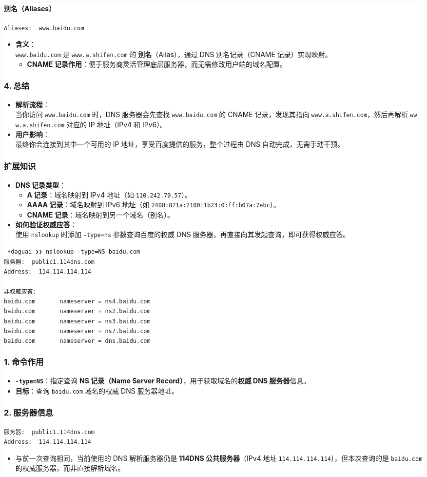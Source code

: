
#### **别名（Aliases）**
```plaintext
Aliases:  www.baidu.com
```
- **含义**：  
  `www.baidu.com` 是 `www.a.shifen.com` 的 **别名**（Alias），通过 DNS 别名记录（CNAME 记录）实现映射。  
  - **CNAME 记录作用**：便于服务商灵活管理底层服务器，而无需修改用户端的域名配置。


### **4. 总结**
- **解析流程**：  
  当你访问 `www.baidu.com` 时，DNS 服务器会先查找 `www.baidu.com` 的 CNAME 记录，发现其指向 `www.a.shifen.com`，然后再解析 `www.a.shifen.com` 对应的 IP 地址（IPv4 和 IPv6）。  
- **用户影响**：  
  最终你会连接到其中一个可用的 IP 地址，享受百度提供的服务，整个过程由 DNS 自动完成，无需手动干预。


### **扩展知识**
- **DNS 记录类型**：  
  - **A 记录**：域名映射到 IPv4 地址（如 `110.242.70.57`）。  
  - **AAAA 记录**：域名映射到 IPv6 地址（如 `2408:871a:2100:1b23:0:ff:b07a:7ebc`）。  
  - **CNAME 记录**：域名映射到另一个域名（别名）。  
- **如何验证权威应答**：  
  使用 `nslookup` 时添加 `-type=ns` 参数查询百度的权威 DNS 服务器，再直接向其发起查询，即可获得权威应答。


```text
 ⚡daguai ❯❯ nslookup -type=NS baidu.com
服务器:  public1.114dns.com
Address:  114.114.114.114

非权威应答:
baidu.com       nameserver = ns4.baidu.com
baidu.com       nameserver = ns2.baidu.com
baidu.com       nameserver = ns3.baidu.com
baidu.com       nameserver = ns7.baidu.com
baidu.com       nameserver = dns.baidu.com
```

### **1. 命令作用**
- **`-type=NS`**：指定查询 **NS 记录（Name Server Record）**，用于获取域名的**权威 DNS 服务器**信息。  
- **目标**：查询 `baidu.com` 域名的权威 DNS 服务器地址。


### **2. 服务器信息**
```plaintext
服务器:  public1.114dns.com
Address:  114.114.114.114
```
- 与前一次查询相同，当前使用的 DNS 解析服务器仍是 **114DNS 公共服务器**（IPv4 地址 `114.114.114.114`），但本次查询的是 `baidu.com` 的权威服务器，而非直接解析域名。

